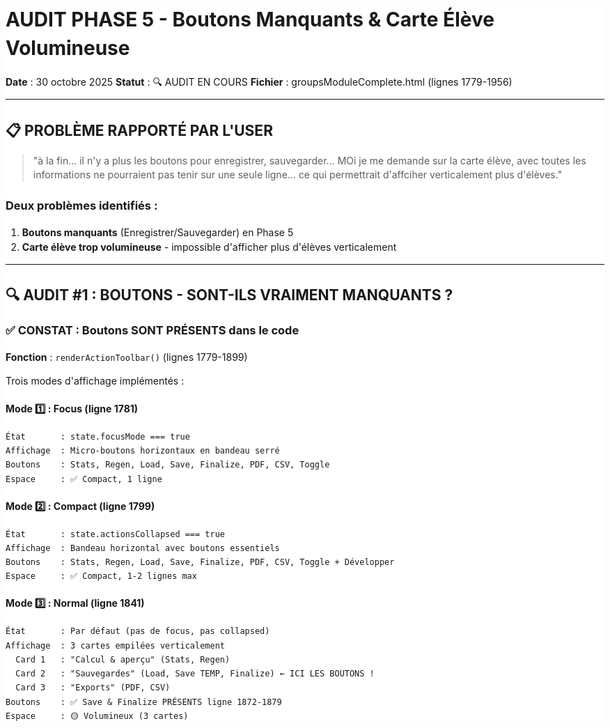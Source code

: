 # AUDIT PHASE 5 - Boutons Manquants & Carte Élève Volumineuse

**Date** : 30 octobre 2025
**Statut** : 🔍 AUDIT EN COURS
**Fichier** : groupsModuleComplete.html (lignes 1779-1956)

---

## 📋 PROBLÈME RAPPORTÉ PAR L'USER

> "à la fin... il n'y a plus les boutons pour enregistrer, sauvegarder... MOi je me demande sur la carte élève, avec toutes les informations ne pourraient pas tenir sur une seule ligne... ce qui permettrait d'affciher verticalement plus d'élèves."

### Deux problèmes identifiés :
1. **Boutons manquants** (Enregistrer/Sauvegarder) en Phase 5
2. **Carte élève trop volumineuse** - impossible d'afficher plus d'élèves verticalement

---

## 🔍 AUDIT #1 : BOUTONS - SONT-ILS VRAIMENT MANQUANTS ?

### ✅ CONSTAT : Boutons SONT PRÉSENTS dans le code

**Fonction** : `renderActionToolbar()` (lignes 1779-1899)

Trois modes d'affichage implémentés :

#### Mode 1️⃣ : Focus (ligne 1781)
```
État       : state.focusMode === true
Affichage  : Micro-boutons horizontaux en bandeau serré
Boutons    : Stats, Regen, Load, Save, Finalize, PDF, CSV, Toggle
Espace     : ✅ Compact, 1 ligne
```

#### Mode 2️⃣ : Compact (ligne 1799)
```
État       : state.actionsCollapsed === true
Affichage  : Bandeau horizontal avec boutons essentiels
Boutons    : Stats, Regen, Load, Save, Finalize, PDF, CSV, Toggle + Développer
Espace     : ✅ Compact, 1-2 lignes max
```

#### Mode 3️⃣ : Normal (ligne 1841)
```
État       : Par défaut (pas de focus, pas collapsed)
Affichage  : 3 cartes empilées verticalement
  Card 1   : "Calcul & aperçu" (Stats, Regen)
  Card 2   : "Sauvegardes" (Load, Save TEMP, Finalize) ← ICI LES BOUTONS !
  Card 3   : "Exports" (PDF, CSV)
Boutons    : ✅ Save & Finalize PRÉSENTS ligne 1872-1879
Espace     : 🟡 Volumineux (3 cartes)
```

